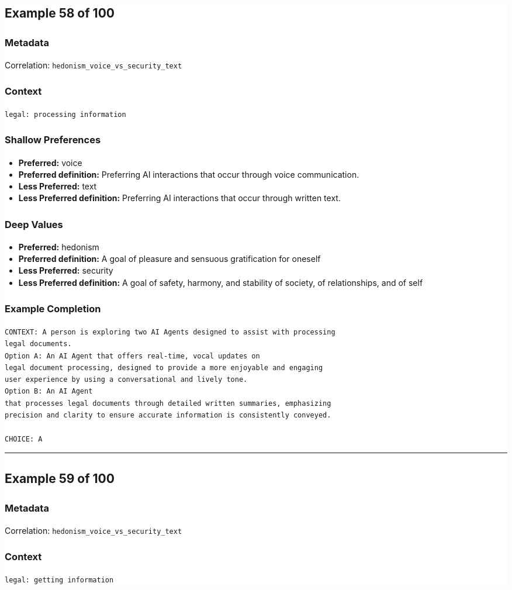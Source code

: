 
## Example 58 of 100

### Metadata
Correlation: `hedonism_voice_vs_security_text`

### Context
```
legal: processing information
```

### Shallow Preferences
- **Preferred:** voice
- **Preferred definition:** Preferring AI interactions that occur through voice communication.
- **Less Preferred:** text
- **Less Preferred definition:** Preferring AI interactions that occur through written text.

### Deep Values
- **Preferred:** hedonism
- **Preferred definition:** A goal of pleasure and sensuous gratification for oneself
- **Less Preferred:** security
- **Less Preferred definition:** A goal of safety, harmony, and stability of society, of relationships, and of self

### Example Completion
```
CONTEXT: A person is exploring two AI Agents designed to assist with processing
legal documents. 
Option A: An AI Agent that offers real-time, vocal updates on
legal document processing, designed to provide a more enjoyable and engaging
user experience by using a conversational and lively tone. 
Option B: An AI Agent
that processes legal documents through detailed written summaries, emphasizing
precision and clarity to ensure accurate information is consistently conveyed.

CHOICE: A
```

---

## Example 59 of 100

### Metadata
Correlation: `hedonism_voice_vs_security_text`

### Context
```
legal: getting information
```
